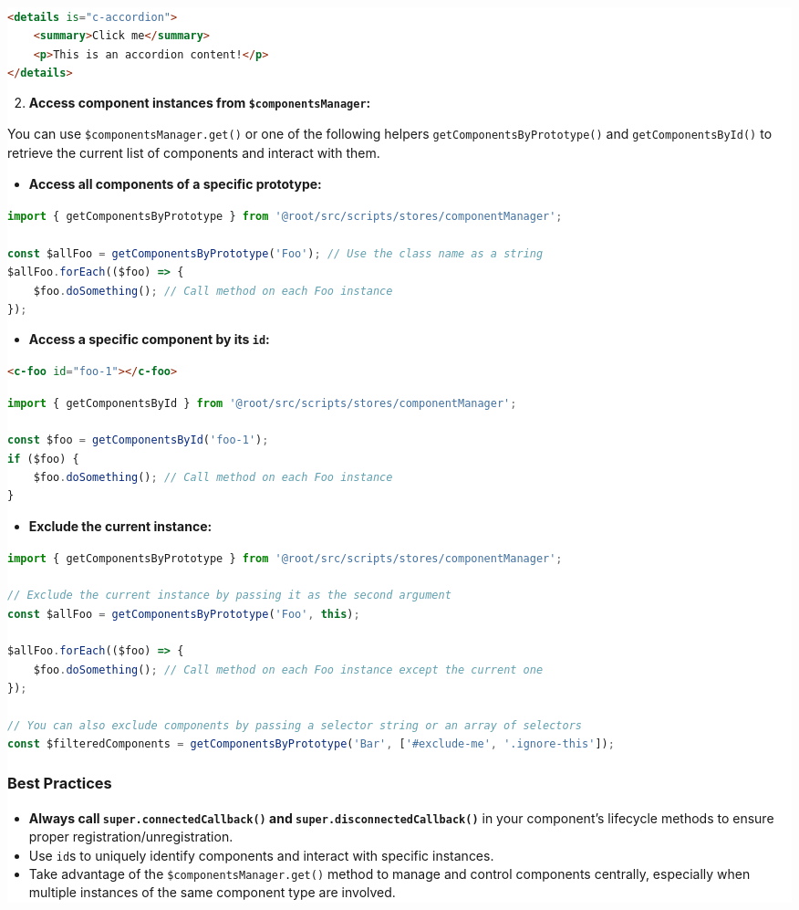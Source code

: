 ```html
<details is="c-accordion">
    <summary>Click me</summary>
    <p>This is an accordion content!</p>
</details>
```

2. **Access component instances from `$componentsManager`:**

You can use `$componentsManager.get()` or one of the following helpers `getComponentsByPrototype()` and `getComponentsById()` to retrieve the current list of components and interact with them.

- **Access all components of a specific prototype:**

```ts
import { getComponentsByPrototype } from '@root/src/scripts/stores/componentManager';

const $allFoo = getComponentsByPrototype('Foo'); // Use the class name as a string
$allFoo.forEach(($foo) => {
    $foo.doSomething(); // Call method on each Foo instance
});
```

- **Access a specific component by its `id`:**

```html
<c-foo id="foo-1"></c-foo>
```

```ts
import { getComponentsById } from '@root/src/scripts/stores/componentManager';

const $foo = getComponentsById('foo-1');
if ($foo) {
    $foo.doSomething(); // Call method on each Foo instance
}
```

- **Exclude the current instance:**

```ts
import { getComponentsByPrototype } from '@root/src/scripts/stores/componentManager';

// Exclude the current instance by passing it as the second argument
const $allFoo = getComponentsByPrototype('Foo', this);

$allFoo.forEach(($foo) => {
    $foo.doSomething(); // Call method on each Foo instance except the current one
});

// You can also exclude components by passing a selector string or an array of selectors
const $filteredComponents = getComponentsByPrototype('Bar', ['#exclude-me', '.ignore-this']);
```

### Best Practices

- **Always call `super.connectedCallback()` and `super.disconnectedCallback()`** in your component’s lifecycle methods to ensure proper registration/unregistration.
- Use `id`s to uniquely identify components and interact with specific instances.
- Take advantage of the `$componentsManager.get()` method to manage and control components centrally, especially when multiple instances of the same component type are involved.
